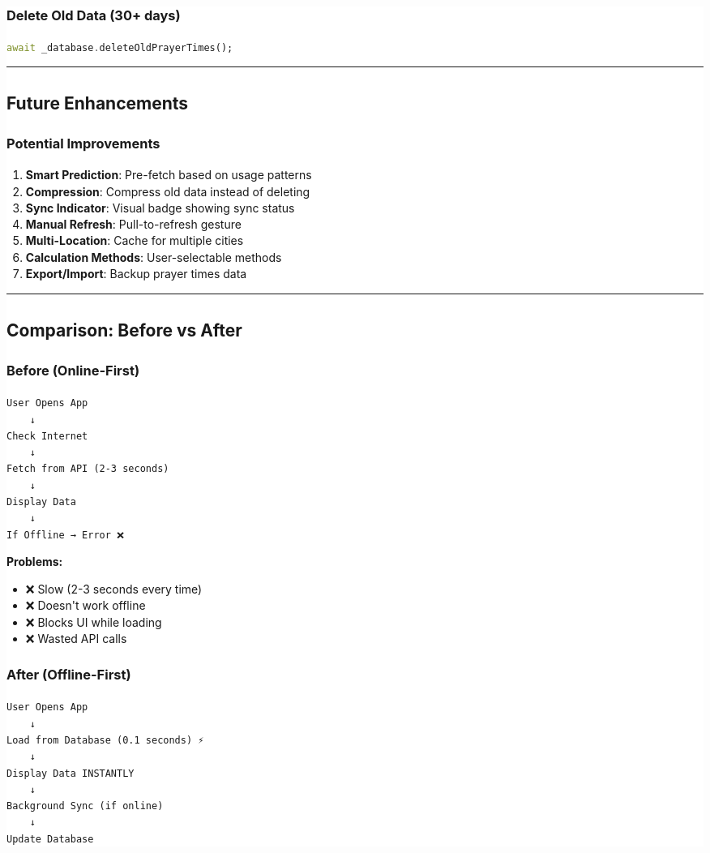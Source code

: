 ### Delete Old Data (30+ days)

```dart
await _database.deleteOldPrayerTimes();
```

---

## Future Enhancements

### Potential Improvements

1. **Smart Prediction**: Pre-fetch based on usage patterns
2. **Compression**: Compress old data instead of deleting
3. **Sync Indicator**: Visual badge showing sync status
4. **Manual Refresh**: Pull-to-refresh gesture
5. **Multi-Location**: Cache for multiple cities
6. **Calculation Methods**: User-selectable methods
7. **Export/Import**: Backup prayer times data

---

## Comparison: Before vs After

### Before (Online-First)

```
User Opens App
    ↓
Check Internet
    ↓
Fetch from API (2-3 seconds)
    ↓
Display Data
    ↓
If Offline → Error ❌
```

**Problems:**

- ❌ Slow (2-3 seconds every time)
- ❌ Doesn't work offline
- ❌ Blocks UI while loading
- ❌ Wasted API calls

### After (Offline-First)

```
User Opens App
    ↓
Load from Database (0.1 seconds) ⚡
    ↓
Display Data INSTANTLY
    ↓
Background Sync (if online)
    ↓
Update Database
```

